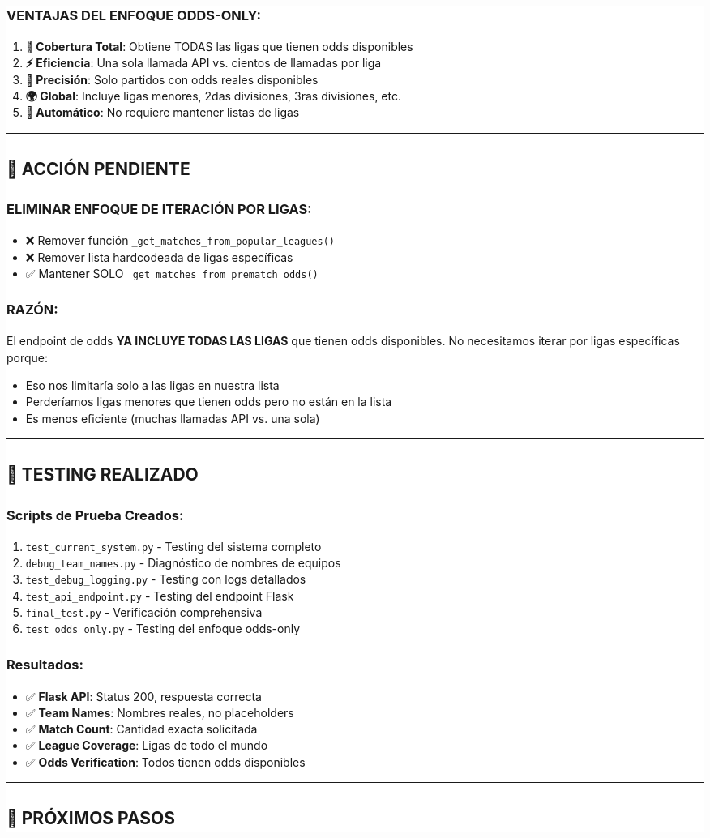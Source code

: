 ```python
```

### **VENTAJAS DEL ENFOQUE ODDS-ONLY:**
1. **📡 Cobertura Total**: Obtiene TODAS las ligas que tienen odds disponibles
2. **⚡ Eficiencia**: Una sola llamada API vs. cientos de llamadas por liga
3. **🎯 Precisión**: Solo partidos con odds reales disponibles
4. **🌍 Global**: Incluye ligas menores, 2das divisiones, 3ras divisiones, etc.
5. **🔄 Automático**: No requiere mantener listas de ligas

---

## 🚨 ACCIÓN PENDIENTE

### **ELIMINAR ENFOQUE DE ITERACIÓN POR LIGAS:**
- ❌ Remover función `_get_matches_from_popular_leagues()`
- ❌ Remover lista hardcodeada de ligas específicas
- ✅ Mantener SOLO `_get_matches_from_prematch_odds()`

### **RAZÓN:**
El endpoint de odds **YA INCLUYE TODAS LAS LIGAS** que tienen odds disponibles. No necesitamos iterar por ligas específicas porque:
- Eso nos limitaría solo a las ligas en nuestra lista
- Perderíamos ligas menores que tienen odds pero no están en la lista
- Es menos eficiente (muchas llamadas API vs. una sola)

---

## 🧪 TESTING REALIZADO

### **Scripts de Prueba Creados:**
1. `test_current_system.py` - Testing del sistema completo
2. `debug_team_names.py` - Diagnóstico de nombres de equipos
3. `test_debug_logging.py` - Testing con logs detallados
4. `test_api_endpoint.py` - Testing del endpoint Flask
5. `final_test.py` - Verificación comprehensiva
6. `test_odds_only.py` - Testing del enfoque odds-only

### **Resultados:**
- ✅ **Flask API**: Status 200, respuesta correcta
- ✅ **Team Names**: Nombres reales, no placeholders
- ✅ **Match Count**: Cantidad exacta solicitada
- ✅ **League Coverage**: Ligas de todo el mundo
- ✅ **Odds Verification**: Todos tienen odds disponibles

---

## 🔮 PRÓXIMOS PASOS
